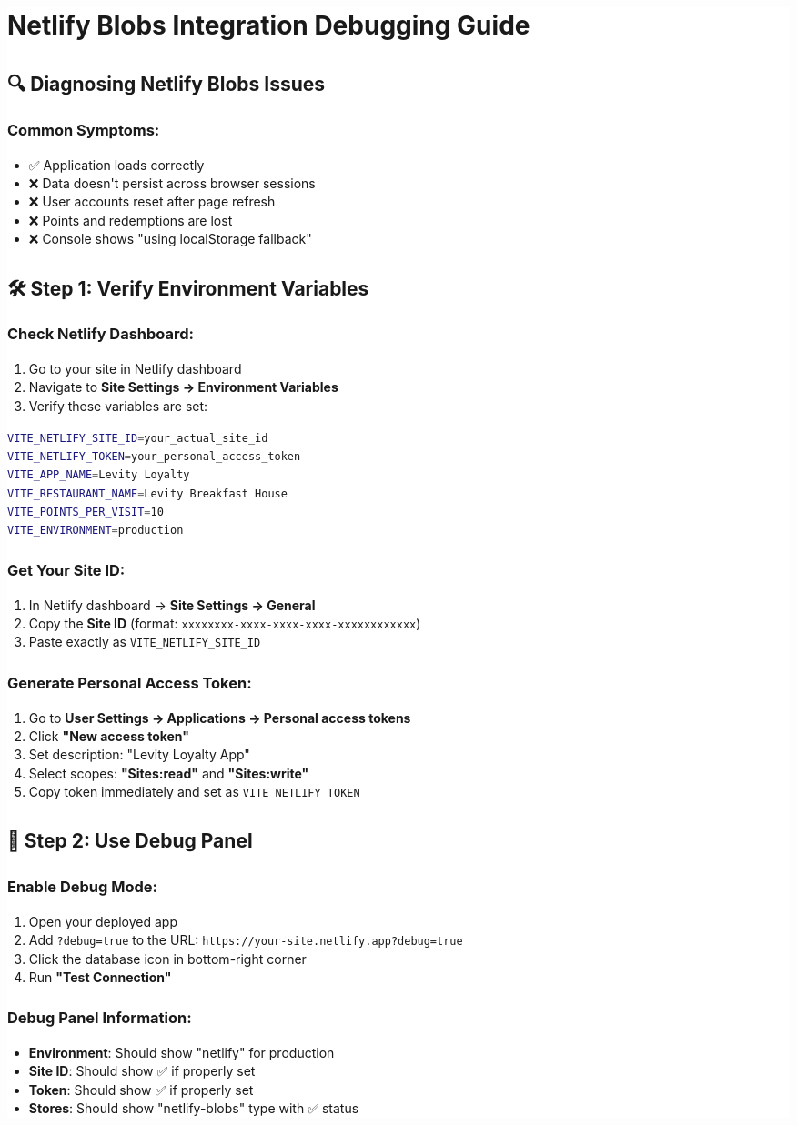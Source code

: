 # Netlify Blobs Integration Debugging Guide

## 🔍 **Diagnosing Netlify Blobs Issues**

### **Common Symptoms:**
- ✅ Application loads correctly
- ❌ Data doesn't persist across browser sessions
- ❌ User accounts reset after page refresh
- ❌ Points and redemptions are lost
- ❌ Console shows "using localStorage fallback"

## 🛠️ **Step 1: Verify Environment Variables**

### **Check Netlify Dashboard:**
1. Go to your site in Netlify dashboard
2. Navigate to **Site Settings → Environment Variables**
3. Verify these variables are set:

```bash
VITE_NETLIFY_SITE_ID=your_actual_site_id
VITE_NETLIFY_TOKEN=your_personal_access_token
VITE_APP_NAME=Levity Loyalty
VITE_RESTAURANT_NAME=Levity Breakfast House
VITE_POINTS_PER_VISIT=10
VITE_ENVIRONMENT=production
```

### **Get Your Site ID:**
1. In Netlify dashboard → **Site Settings → General**
2. Copy the **Site ID** (format: `xxxxxxxx-xxxx-xxxx-xxxx-xxxxxxxxxxxx`)
3. Paste exactly as `VITE_NETLIFY_SITE_ID`

### **Generate Personal Access Token:**
1. Go to **User Settings → Applications → Personal access tokens**
2. Click **"New access token"**
3. Set description: "Levity Loyalty App"
4. Select scopes: **"Sites:read"** and **"Sites:write"**
5. Copy token immediately and set as `VITE_NETLIFY_TOKEN`

## 🔧 **Step 2: Use Debug Panel**

### **Enable Debug Mode:**
1. Open your deployed app
2. Add `?debug=true` to the URL: `https://your-site.netlify.app?debug=true`
3. Click the database icon in bottom-right corner
4. Run **"Test Connection"**

### **Debug Panel Information:**
- **Environment**: Should show "netlify" for production
- **Site ID**: Should show ✅ if properly set
- **Token**: Should show ✅ if properly set
- **Stores**: Should show "netlify-blobs" type with ✅ status
